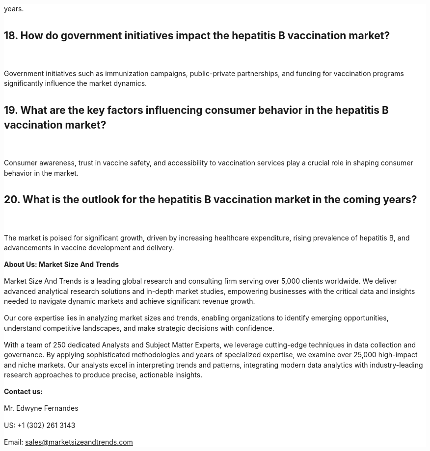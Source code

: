 years.</p><h2>18. How do government initiatives impact the hepatitis B vaccination market?</h2><p>&nbsp;</p><p>Government initiatives such as immunization campaigns, public-private partnerships, and funding for vaccination programs significantly influence the market dynamics.</p><h2>19. What are the key factors influencing consumer behavior in the hepatitis B vaccination market?</h2><p>&nbsp;</p><p>Consumer awareness, trust in vaccine safety, and accessibility to vaccination services play a crucial role in shaping consumer behavior in the market.</p><h2>20. What is the outlook for the hepatitis B vaccination market in the coming years?</h2><p>&nbsp;</p><p>The market is poised for significant growth, driven by increasing healthcare expenditure, rising prevalence of hepatitis B, and advancements in vaccine development and delivery.</p></body></html></p><p><strong>About Us:&nbsp;Market Size And Trends</strong></p><p>Market Size And Trends&nbsp;is a leading global research and consulting firm serving over 5,000 clients worldwide. We deliver advanced analytical research solutions and in-depth market studies, empowering businesses with the critical data and insights needed to navigate dynamic markets and achieve significant revenue growth.</p><p>Our core expertise lies in analyzing market sizes and trends, enabling organizations to identify emerging opportunities, understand competitive landscapes, and make strategic decisions with confidence.</p><p>With a team of 250 dedicated Analysts and Subject Matter Experts, we leverage cutting-edge techniques in data collection and governance. By applying sophisticated methodologies and years of specialized expertise, we examine over 25,000 high-impact and niche markets. Our analysts excel in interpreting trends and patterns, integrating modern data analytics with industry-leading research approaches to produce precise, actionable insights.</p><p><strong>Contact us:</strong></p><p>Mr. Edwyne Fernandes</p><p>US: +1 (302) 261 3143</p><p>Email: <a href="mailto:sales@marketsizeandtrends.com">sales@marketsizeandtrends.com</a>&nbsp;</p>
